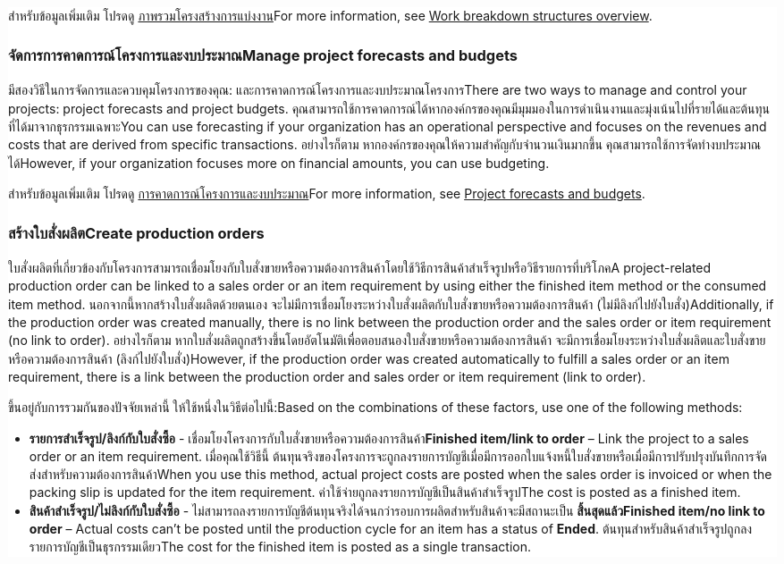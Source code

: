 <span data-ttu-id="b2a52-224">สำหรับข้อมูลเพิ่มเติม โปรดดู [ภาพรวมโครงสร้างการแบ่งงาน](work-breakdown-structures.md)</span><span class="sxs-lookup"><span data-stu-id="b2a52-224">For more information, see [Work breakdown structures overview](work-breakdown-structures.md).</span></span>

### <a name="manage-project-forecasts-and-budgets"></a><span data-ttu-id="b2a52-225">จัดการการคาดการณ์โครงการและงบประมาณ</span><span class="sxs-lookup"><span data-stu-id="b2a52-225">Manage project forecasts and budgets</span></span>

<span data-ttu-id="b2a52-226">มีสองวิธีในการจัดการและควบคุมโครงการของคุณ: และการคาดการณ์โครงการและงบประมาณโครงการ</span><span class="sxs-lookup"><span data-stu-id="b2a52-226">There are two ways to manage and control your projects: project forecasts and project budgets.</span></span> <span data-ttu-id="b2a52-227">คุณสามารถใช้การคาดการณ์ได้หากองค์กรของคุณมีมุมมองในการดำเนินงานและมุ่งเน้นไปที่รายได้และต้นทุนที่ได้มาจากธุรกรรมเฉพาะ</span><span class="sxs-lookup"><span data-stu-id="b2a52-227">You can use forecasting if your organization has an operational perspective and focuses on the revenues and costs that are derived from specific transactions.</span></span> <span data-ttu-id="b2a52-228">อย่างไรก็ตาม หากองค์กรของคุณให้ความสำคัญกับจำนวนเงินมากขึ้น คุณสามารถใช้การจัดทำงบประมาณได้</span><span class="sxs-lookup"><span data-stu-id="b2a52-228">However, if your organization focuses more on financial amounts, you can use budgeting.</span></span>

<span data-ttu-id="b2a52-229">สำหรับข้อมูลเพิ่มเติม โปรดดู [การคาดการณ์โครงการและงบประมาณ](project-forecasts-budgets.md)</span><span class="sxs-lookup"><span data-stu-id="b2a52-229">For more information, see [Project forecasts and budgets](project-forecasts-budgets.md).</span></span>

### <a name="create-production-orders"></a><span data-ttu-id="b2a52-230">สร้างใบสั่งผลิต</span><span class="sxs-lookup"><span data-stu-id="b2a52-230">Create production orders</span></span>

<span data-ttu-id="b2a52-231">ใบสั่งผลิตที่เกี่ยวข้องกับโครงการสามารถเชื่อมโยงกับใบสั่งขายหรือความต้องการสินค้าโดยใช้วิธีการสินค้าสำเร็จรูปหรือวิธีรายการที่บริโภค</span><span class="sxs-lookup"><span data-stu-id="b2a52-231">A project-related production order can be linked to a sales order or an item requirement by using either the finished item method or the consumed item method.</span></span> <span data-ttu-id="b2a52-232">นอกจากนี้หากสร้างใบสั่งผลิตด้วยตนเอง จะไม่มีการเชื่อมโยงระหว่างใบสั่งผลิตกับใบสั่งขายหรือความต้องการสินค้า (ไม่มีลิงก์ไปยังใบสั่ง)</span><span class="sxs-lookup"><span data-stu-id="b2a52-232">Additionally, if the production order was created manually, there is no link between the production order and the sales order or item requirement (no link to order).</span></span> <span data-ttu-id="b2a52-233">อย่างไรก็ตาม หากใบสั่งผลิตถูกสร้างขึ้นโดยอัตโนมัติเพื่อตอบสนองใบสั่งขายหรือความต้องการสินค้า จะมีการเชื่อมโยงระหว่างใบสั่งผลิตและใบสั่งขายหรือความต้องการสินค้า (ลิงก์ไปยังใบสั่ง)</span><span class="sxs-lookup"><span data-stu-id="b2a52-233">However, if the production order was created automatically to fulfill a sales order or an item requirement, there is a link between the production order and sales order or item requirement (link to order).</span></span> 

<span data-ttu-id="b2a52-234">ขึ้นอยู่กับการรวมกันของปัจจัยเหล่านี้ ให้ใช้หนึ่งในวิธีต่อไปนี้:</span><span class="sxs-lookup"><span data-stu-id="b2a52-234">Based on the combinations of these factors, use one of the following methods:</span></span>

- <span data-ttu-id="b2a52-235">**รายการสำเร็จรูป/ลิงก์กับใบสั่งซื้อ** - เชื่อมโยงโครงการกับใบสั่งขายหรือความต้องการสินค้า</span><span class="sxs-lookup"><span data-stu-id="b2a52-235">**Finished item/link to order** – Link the project to a sales order or an item requirement.</span></span> <span data-ttu-id="b2a52-236">เมื่อคุณใช้วิธีนี้ ต้นทุนจริงของโครงการจะถูกลงรายการบัญชีเมื่อมีการออกใบแจ้งหนี้ใบสั่งขายหรือเมื่อมีการปรับปรุงบันทึกการจัดส่งสำหรับความต้องการสินค้า</span><span class="sxs-lookup"><span data-stu-id="b2a52-236">When you use this method, actual project costs are posted when the sales order is invoiced or when the packing slip is updated for the item requirement.</span></span> <span data-ttu-id="b2a52-237">ค่าใช้จ่ายถูกลงรายการบัญชีเป็นสินค้าสำเร็จรูป</span><span class="sxs-lookup"><span data-stu-id="b2a52-237">The cost is posted as a finished item.</span></span>
- <span data-ttu-id="b2a52-238">**สินค้าสำเร็จรูป/ไม่ลิงก์กับใบสั่งซื้อ** - ไม่สามารถลงรายการบัญชีต้นทุนจริงได้จนกว่ารอบการผลิตสำหรับสินค้าจะมีสถานะเป็น **สิ้นสุดแล้ว**</span><span class="sxs-lookup"><span data-stu-id="b2a52-238">**Finished item/no link to order** – Actual costs can’t be posted until the production cycle for an item has a status of **Ended**.</span></span> <span data-ttu-id="b2a52-239">ต้นทุนสำหรับสินค้าสำเร็จรูปถูกลงรายการบัญชีเป็นธุรกรรมเดียว</span><span class="sxs-lookup"><span data-stu-id="b2a52-239">The cost for the finished item is posted as a single transaction.</span></span>